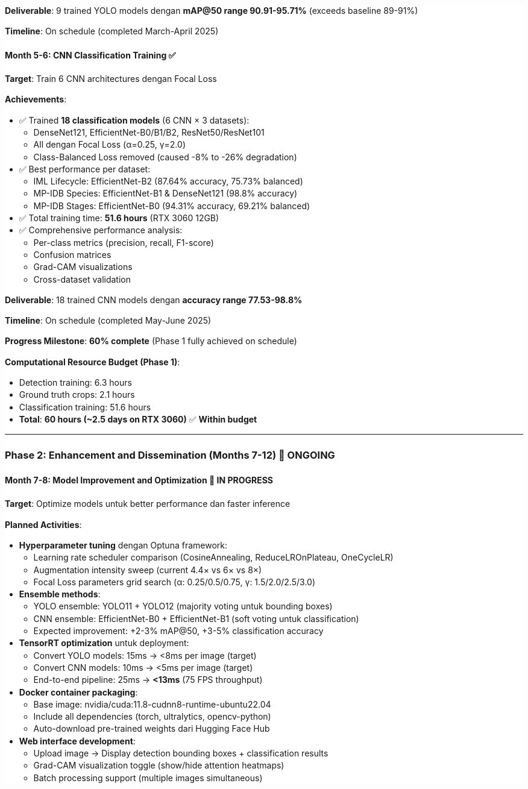**Deliverable**: 9 trained YOLO models dengan **mAP@50 range 90.91-95.71%** (exceeds baseline 89-91%)

**Timeline**: On schedule (completed March-April 2025)

#### Month 5-6: CNN Classification Training ✅
**Target**: Train 6 CNN architectures dengan Focal Loss

**Achievements**:
- ✅ Trained **18 classification models** (6 CNN × 3 datasets):
  - DenseNet121, EfficientNet-B0/B1/B2, ResNet50/ResNet101
  - All dengan Focal Loss (α=0.25, γ=2.0)
  - Class-Balanced Loss removed (caused -8% to -26% degradation)
- ✅ Best performance per dataset:
  - IML Lifecycle: EfficientNet-B2 (87.64% accuracy, 75.73% balanced)
  - MP-IDB Species: EfficientNet-B1 & DenseNet121 (98.8% accuracy)
  - MP-IDB Stages: EfficientNet-B0 (94.31% accuracy, 69.21% balanced)
- ✅ Total training time: **51.6 hours** (RTX 3060 12GB)
- ✅ Comprehensive performance analysis:
  - Per-class metrics (precision, recall, F1-score)
  - Confusion matrices
  - Grad-CAM visualizations
  - Cross-dataset validation

**Deliverable**: 18 trained CNN models dengan **accuracy range 77.53-98.8%**

**Timeline**: On schedule (completed May-June 2025)

**Progress Milestone**: **60% complete** (Phase 1 fully achieved on schedule)

**Computational Resource Budget (Phase 1)**:
- Detection training: 6.3 hours
- Ground truth crops: 2.1 hours
- Classification training: 51.6 hours
- **Total**: **60 hours (~2.5 days on RTX 3060)** ✅ **Within budget**

---

### Phase 2: Enhancement and Dissemination (Months 7-12) 🔄 **ONGOING**

#### Month 7-8: Model Improvement and Optimization 🔄 **IN PROGRESS**
**Target**: Optimize models untuk better performance dan faster inference

**Planned Activities**:
- **Hyperparameter tuning** dengan Optuna framework:
  - Learning rate scheduler comparison (CosineAnnealing, ReduceLROnPlateau, OneCycleLR)
  - Augmentation intensity sweep (current 4.4× vs 6× vs 8×)
  - Focal Loss parameters grid search (α: 0.25/0.5/0.75, γ: 1.5/2.0/2.5/3.0)
- **Ensemble methods**:
  - YOLO ensemble: YOLO11 + YOLO12 (majority voting untuk bounding boxes)
  - CNN ensemble: EfficientNet-B0 + EfficientNet-B1 (soft voting untuk classification)
  - Expected improvement: +2-3% mAP@50, +3-5% classification accuracy
- **TensorRT optimization** untuk deployment:
  - Convert YOLO models: 15ms → <8ms per image (target)
  - Convert CNN models: 10ms → <5ms per image (target)
  - End-to-end pipeline: 25ms → **<13ms** (75 FPS throughput)
- **Docker container packaging**:
  - Base image: nvidia/cuda:11.8-cudnn8-runtime-ubuntu22.04
  - Include all dependencies (torch, ultralytics, opencv-python)
  - Auto-download pre-trained weights dari Hugging Face Hub
- **Web interface development**:
  - Upload image → Display detection bounding boxes + classification results
  - Grad-CAM visualization toggle (show/hide attention heatmaps)
  - Batch processing support (multiple images simultaneous)
